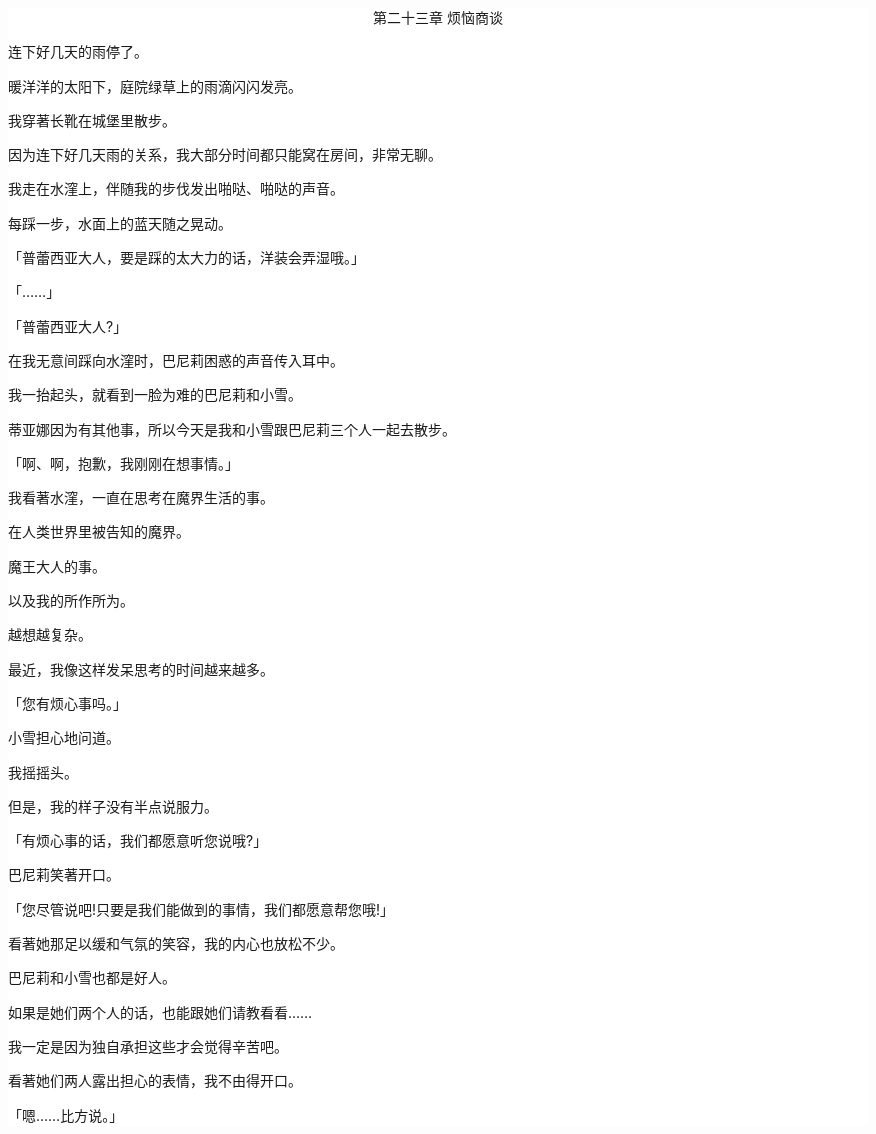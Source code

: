<p align="center">第二十三章 烦恼商谈</p>

连下好几天的雨停了。

暖洋洋的太阳下，庭院绿草上的雨滴闪闪发亮。

我穿著长靴在城堡里散步。

因为连下好几天雨的关系，我大部分时间都只能窝在房间，非常无聊。

我走在水漥上，伴随我的步伐发出啪哒、啪哒的声音。

每踩一步，水面上的蓝天随之晃动。

「普蕾西亚大人，要是踩的太大力的话，洋装会弄湿哦。」

「……」

「普蕾西亚大人?」

在我无意间踩向水漥时，巴尼莉困惑的声音传入耳中。

我一抬起头，就看到一脸为难的巴尼莉和小雪。

蒂亚娜因为有其他事，所以今天是我和小雪跟巴尼莉三个人一起去散步。

「啊、啊，抱歉，我刚刚在想事情。」

我看著水漥，一直在思考在魔界生活的事。

在人类世界里被告知的魔界。

魔王大人的事。

以及我的所作所为。

越想越复杂。

最近，我像这样发呆思考的时间越来越多。

「您有烦心事吗。」

小雪担心地问道。

我摇摇头。

但是，我的样子没有半点说服力。

「有烦心事的话，我们都愿意听您说哦?」

巴尼莉笑著开口。

「您尽管说吧!只要是我们能做到的事情，我们都愿意帮您哦!」

看著她那足以缓和气氛的笑容，我的内心也放松不少。

巴尼莉和小雪也都是好人。

如果是她们两个人的话，也能跟她们请教看看……

我一定是因为独自承担这些才会觉得辛苦吧。

看著她们两人露出担心的表情，我不由得开口。

「嗯……比方说。」
